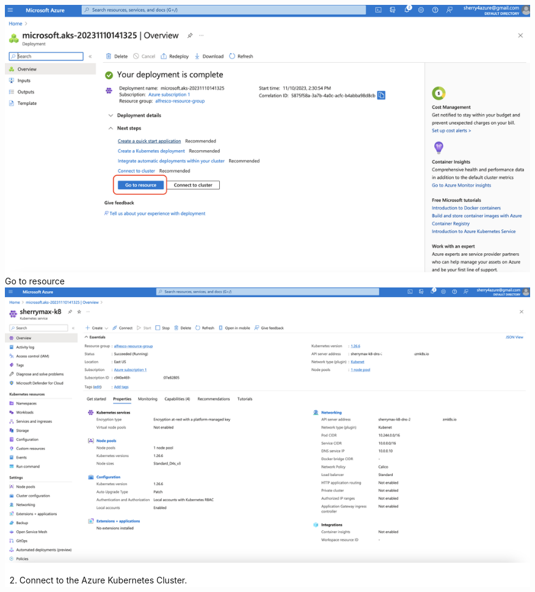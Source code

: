 ![aks](assets/2l.png)
Go to resource
![aks](assets/2m.png)

2. Connect to the Azure Kubernetes Cluster.